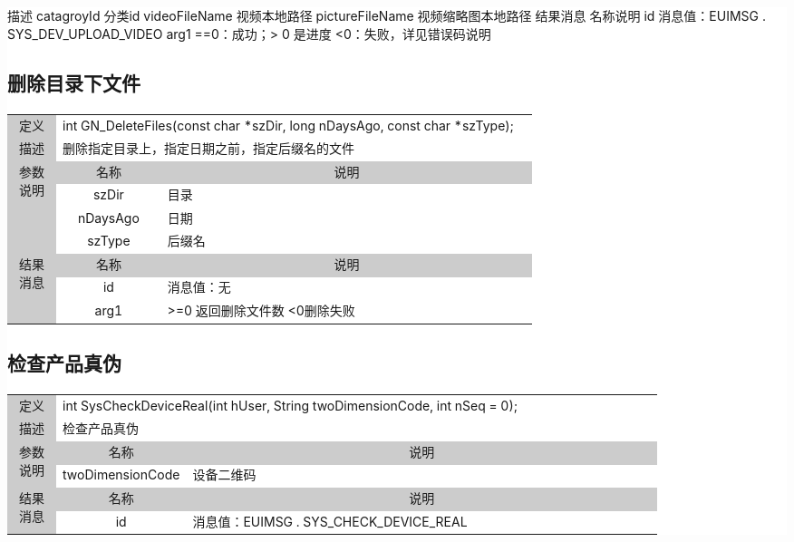 </td><td>描述</td></tr>
<tr><td style="text-align:center">catagroyId
</td><td>分类id</td></tr>
<tr><td style="text-align:center">videoFileName
</td><td>视频本地路径</td></tr>
<tr><td style="text-align:center">pictureFileName
</td><td>视频缩略图本地路径</td></tr>
<tr><td rowspan="3" style="background-color:#ccc;text-align:center">结果消息
</td><td style="background-color:#ccc;text-align:center;width:20%;">名称</td><td style="background-color:#ccc;text-align:center;">说明
</td></tr>
<tr><td style="text-align:center">id
</td><td>消息值：EUIMSG   . SYS_DEV_UPLOAD_VIDEO
</td></tr>
<tr><td style="text-align:center">arg1
</td><td>==0：成功；>   0 是进度 <0：失败，详见错误码说明</td></tr>
</table>

## 删除目录下文件

<table >
<tr><td style="background-color:#ccc;text-align:center;width:40px;">定义</td><td colspan="2">int GN_DeleteFiles(const char *szDir, long nDaysAgo, const char *szType);</td></tr>
<tr><td style="background-color:#ccc;text-align:center">描述</td><td colspan="2">删除指定目录上，指定日期之前，指定后缀名的文件</td></tr>
<tr><td rowspan="4" style="background-color:#ccc;text-align:center">参数说明</td><td style="background-color:#ccc;text-align:center;width:20%;">名称</td><td style="background-color:#ccc;text-align:center">说明</td></tr>
<tr><td style="text-align:center">szDir</td>
<td>目录</td></tr>
<tr><td style="text-align:center">nDaysAgo</td>
<td>日期</td></tr>
<tr><td style="text-align:center">szType
</td><td>后缀名</td></tr>
<tr><td rowspan="3" style="background-color:#ccc;text-align:center">结果消息
</td><td style="background-color:#ccc;text-align:center;width:20%;">名称</td><td style="background-color:#ccc;text-align:center;">说明
</td></tr>
<tr><td style="text-align:center">id
</td><td>消息值：无</td></tr>
<tr><td style="text-align:center">arg1
</td><td>>=0   返回删除文件数  <0删除失败</td></tr>
</table>

## 检查产品真伪

<table >
<tr><td style="background-color:#ccc;text-align:center;width:40px;">定义</td><td colspan="2">int SysCheckDeviceReal(int hUser, String twoDimensionCode, int nSeq = 0);
</td></tr>
<tr><td style="background-color:#ccc;text-align:center">描述</td><td colspan="2">
 检查产品真伪</td></tr>
<tr><td rowspan="2" style="background-color:#ccc;text-align:center">参数说明</td><td style="background-color:#ccc;text-align:center;width:20%;">名称</td><td style="background-color:#ccc;text-align:center">说明</td></tr>
<tr><td style="text-align:center">twoDimensionCode</td>
<td>设备二维码</td></tr>
<tr><td rowspan="3" style="background-color:#ccc;text-align:center">结果消息
</td><td style="background-color:#ccc;text-align:center;width:20%;">名称</td><td style="background-color:#ccc;text-align:center;">说明
</td></tr>
<tr><td style="text-align:center">id
</td><td>消息值：EUIMSG   . SYS_CHECK_DEVICE_REAL